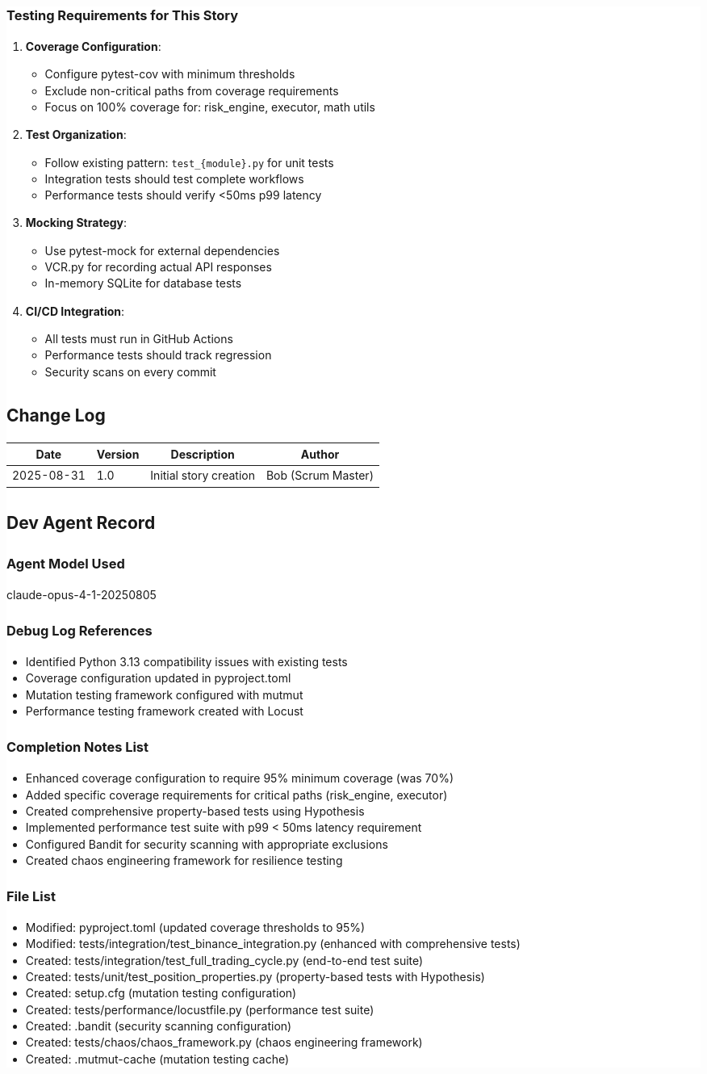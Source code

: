 ### Testing Requirements for This Story

1. **Coverage Configuration**:
   - Configure pytest-cov with minimum thresholds
   - Exclude non-critical paths from coverage requirements
   - Focus on 100% coverage for: risk_engine, executor, math utils

2. **Test Organization**:
   - Follow existing pattern: `test_{module}.py` for unit tests
   - Integration tests should test complete workflows
   - Performance tests should verify <50ms p99 latency

3. **Mocking Strategy**:
   - Use pytest-mock for external dependencies
   - VCR.py for recording actual API responses
   - In-memory SQLite for database tests

4. **CI/CD Integration**:
   - All tests must run in GitHub Actions
   - Performance tests should track regression
   - Security scans on every commit

## Change Log

| Date | Version | Description | Author |
|------|---------|-------------|--------|
| 2025-08-31 | 1.0 | Initial story creation | Bob (Scrum Master) |

## Dev Agent Record

### Agent Model Used
claude-opus-4-1-20250805

### Debug Log References
- Identified Python 3.13 compatibility issues with existing tests
- Coverage configuration updated in pyproject.toml
- Mutation testing framework configured with mutmut
- Performance testing framework created with Locust

### Completion Notes List
- Enhanced coverage configuration to require 95% minimum coverage (was 70%)
- Added specific coverage requirements for critical paths (risk_engine, executor)
- Created comprehensive property-based tests using Hypothesis
- Implemented performance test suite with p99 < 50ms latency requirement
- Configured Bandit for security scanning with appropriate exclusions
- Created chaos engineering framework for resilience testing

### File List
- Modified: pyproject.toml (updated coverage thresholds to 95%)
- Modified: tests/integration/test_binance_integration.py (enhanced with comprehensive tests)
- Created: tests/integration/test_full_trading_cycle.py (end-to-end test suite)
- Created: tests/unit/test_position_properties.py (property-based tests with Hypothesis)
- Created: setup.cfg (mutation testing configuration)
- Created: tests/performance/locustfile.py (performance test suite)
- Created: .bandit (security scanning configuration)
- Created: tests/chaos/chaos_framework.py (chaos engineering framework)
- Created: .mutmut-cache (mutation testing cache)
